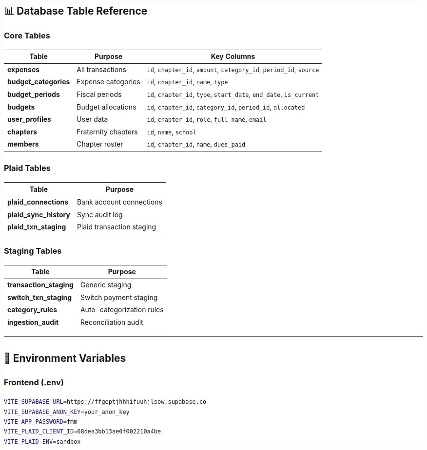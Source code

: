 
## 📊 Database Table Reference

### Core Tables

| Table | Purpose | Key Columns |
|-------|---------|-------------|
| **expenses** | All transactions | `id`, `chapter_id`, `amount`, `category_id`, `period_id`, `source` |
| **budget_categories** | Expense categories | `id`, `chapter_id`, `name`, `type` |
| **budget_periods** | Fiscal periods | `id`, `chapter_id`, `type`, `start_date`, `end_date`, `is_current` |
| **budgets** | Budget allocations | `id`, `chapter_id`, `category_id`, `period_id`, `allocated` |
| **user_profiles** | User data | `id`, `chapter_id`, `role`, `full_name`, `email` |
| **chapters** | Fraternity chapters | `id`, `name`, `school` |
| **members** | Chapter roster | `id`, `chapter_id`, `name`, `dues_paid` |

### Plaid Tables

| Table | Purpose |
|-------|---------|
| **plaid_connections** | Bank account connections |
| **plaid_sync_history** | Sync audit log |
| **plaid_txn_staging** | Plaid transaction staging |

### Staging Tables

| Table | Purpose |
|-------|---------|
| **transaction_staging** | Generic staging |
| **switch_txn_staging** | Switch payment staging |
| **category_rules** | Auto-categorization rules |
| **ingestion_audit** | Reconciliation audit |

---

## 🔑 Environment Variables

### Frontend (.env)

```bash
VITE_SUPABASE_URL=https://ffgeptjhhhifuuhjlsow.supabase.co
VITE_SUPABASE_ANON_KEY=your_anon_key
VITE_APP_PASSWORD=fmm
VITE_PLAID_CLIENT_ID=68dea3bb13ae0f002210a4be
VITE_PLAID_ENV=sandbox
```
